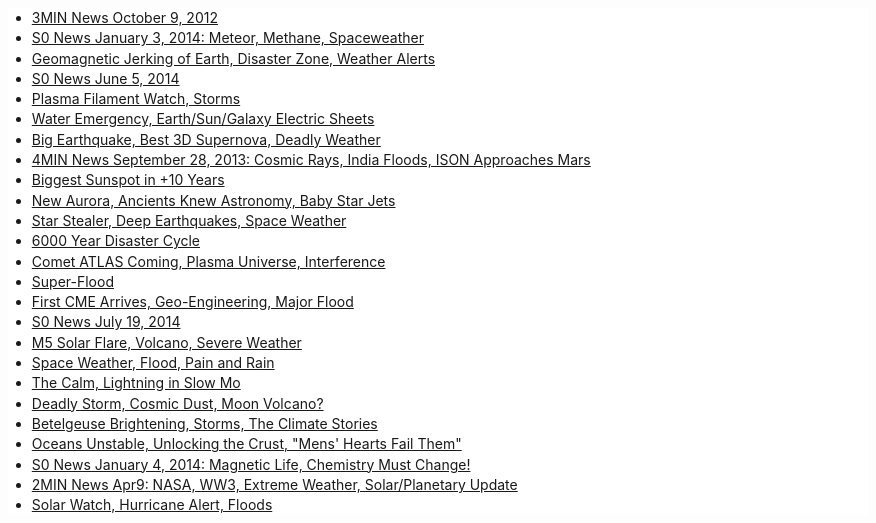 - [3MIN News October 9, 2012](https://github.com/sovrynn/ecdo/blob/master/6-LITERATURE-MEDIA/ben-davidson/video-transcripts/floods.md#3min-news-october-9-2012)
- [S0 News January 3, 2014: Meteor, Methane, Spaceweather](https://github.com/sovrynn/ecdo/blob/master/6-LITERATURE-MEDIA/ben-davidson/video-transcripts/floods.md#s0-news-january-3-2014-meteor-methane-spaceweather)
- [Geomagnetic Jerking of Earth, Disaster Zone, Weather Alerts](https://github.com/sovrynn/ecdo/blob/master/6-LITERATURE-MEDIA/ben-davidson/video-transcripts/floods.md#geomagnetic-jerking-of-earth-disaster-zone-weather-alerts)
- [S0 News June 5, 2014](https://github.com/sovrynn/ecdo/blob/master/6-LITERATURE-MEDIA/ben-davidson/video-transcripts/floods.md#s0-news-june-5-2014)
- [Plasma Filament Watch, Storms](https://github.com/sovrynn/ecdo/blob/master/6-LITERATURE-MEDIA/ben-davidson/video-transcripts/floods.md#plasma-filament-watch-storms)
- [Water Emergency, Earth/Sun/Galaxy Electric Sheets](https://github.com/sovrynn/ecdo/blob/master/6-LITERATURE-MEDIA/ben-davidson/video-transcripts/floods.md#water-emergency-earthsungalaxy-electric-sheets)
- [Big Earthquake, Best 3D Supernova, Deadly Weather](https://github.com/sovrynn/ecdo/blob/master/6-LITERATURE-MEDIA/ben-davidson/video-transcripts/floods.md#big-earthquake-best-3d-supernova-deadly-weather)
- [4MIN News September 28, 2013: Cosmic Rays, India Floods, ISON Approaches Mars](https://github.com/sovrynn/ecdo/blob/master/6-LITERATURE-MEDIA/ben-davidson/video-transcripts/floods.md#4min-news-september-28-2013-cosmic-rays-india-floods-ison-approaches-mars)
- [Biggest Sunspot in +10 Years](https://github.com/sovrynn/ecdo/blob/master/6-LITERATURE-MEDIA/ben-davidson/video-transcripts/floods.md#biggest-sunspot-in-10-years)
- [New Aurora, Ancients Knew Astronomy, Baby Star Jets](https://github.com/sovrynn/ecdo/blob/master/6-LITERATURE-MEDIA/ben-davidson/video-transcripts/floods.md#new-aurora-ancients-knew-astronomy-baby-star-jets)
- [Star Stealer, Deep Earthquakes, Space Weather](https://github.com/sovrynn/ecdo/blob/master/6-LITERATURE-MEDIA/ben-davidson/video-transcripts/floods.md#star-stealer-deep-earthquakes-space-weather)
- [6000 Year Disaster Cycle](https://github.com/sovrynn/ecdo/blob/master/6-LITERATURE-MEDIA/ben-davidson/video-transcripts/floods.md#6000-year-disaster-cycle)
- [Comet ATLAS Coming, Plasma Universe, Interference](https://github.com/sovrynn/ecdo/blob/master/6-LITERATURE-MEDIA/ben-davidson/video-transcripts/floods.md#comet-atlas-coming-plasma-universe-interference)
- [Super-Flood](https://github.com/sovrynn/ecdo/blob/master/6-LITERATURE-MEDIA/ben-davidson/video-transcripts/floods.md#super-flood)
- [First CME Arrives, Geo-Engineering, Major Flood](https://github.com/sovrynn/ecdo/blob/master/6-LITERATURE-MEDIA/ben-davidson/video-transcripts/floods.md#first-cme-arrives-geo-engineering-major-flood)
- [S0 News July 19, 2014](https://github.com/sovrynn/ecdo/blob/master/6-LITERATURE-MEDIA/ben-davidson/video-transcripts/floods.md#s0-news-july-19-2014)
- [M5 Solar Flare, Volcano, Severe Weather](https://github.com/sovrynn/ecdo/blob/master/6-LITERATURE-MEDIA/ben-davidson/video-transcripts/floods.md#m5-solar-flare-volcano-severe-weather)
- [Space Weather, Flood, Pain and Rain](https://github.com/sovrynn/ecdo/blob/master/6-LITERATURE-MEDIA/ben-davidson/video-transcripts/floods.md#space-weather-flood-pain-and-rain)
- [The Calm, Lightning in Slow Mo](https://github.com/sovrynn/ecdo/blob/master/6-LITERATURE-MEDIA/ben-davidson/video-transcripts/floods.md#the-calm-lightning-in-slow-mo)
- [Deadly Storm, Cosmic Dust, Moon Volcano?](https://github.com/sovrynn/ecdo/blob/master/6-LITERATURE-MEDIA/ben-davidson/video-transcripts/floods.md#deadly-storm-cosmic-dust-moon-volcano)
- [Betelgeuse Brightening, Storms, The Climate Stories](https://github.com/sovrynn/ecdo/blob/master/6-LITERATURE-MEDIA/ben-davidson/video-transcripts/floods.md#betelgeuse-brightening-storms-the-climate-stories)
- [Oceans Unstable, Unlocking the Crust, "Mens' Hearts Fail Them"](https://github.com/sovrynn/ecdo/blob/master/6-LITERATURE-MEDIA/ben-davidson/video-transcripts/floods.md#oceans-unstable-unlocking-the-crust-mens-hearts-fail-them)
- [S0 News January 4, 2014: Magnetic Life, Chemistry Must Change!](https://github.com/sovrynn/ecdo/blob/master/6-LITERATURE-MEDIA/ben-davidson/video-transcripts/floods.md#s0-news-january-4-2014-magnetic-life-chemistry-must-change)
- [2MIN News Apr9: NASA, WW3, Extreme Weather, Solar/Planetary Update](https://github.com/sovrynn/ecdo/blob/master/6-LITERATURE-MEDIA/ben-davidson/video-transcripts/floods.md#2min-news-apr9-nasa-ww3-extreme-weather-solarplanetary-update)
- [Solar Watch, Hurricane Alert, Floods](https://github.com/sovrynn/ecdo/blob/master/6-LITERATURE-MEDIA/ben-davidson/video-transcripts/floods.md#solar-watch-hurricane-alert-floods)
